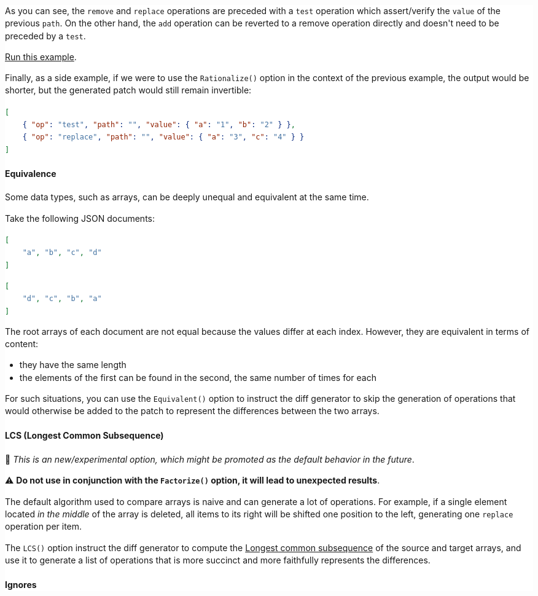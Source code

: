 As you can see, the `remove` and `replace` operations are preceded with a `test` operation which assert/verify the `value` of the previous `path`. On the other hand, the `add` operation can be reverted to a remove operation directly and doesn't need to be preceded by a `test`.

[Run this example](https://pkg.go.dev/github.com/wI2L/jsondiff#example-Invertible).

Finally, as a side example, if we were to use the `Rationalize()` option in the context of the previous example, the output would be shorter, but the generated patch would still remain invertible:

```json
[
    { "op": "test", "path": "", "value": { "a": "1", "b": "2" } },
    { "op": "replace", "path": "", "value": { "a": "3", "c": "4" } }
]
```

#### Equivalence

Some data types, such as arrays, can be deeply unequal and equivalent at the same time.

Take the following JSON documents:
```json
[
    "a", "b", "c", "d"
]
```
```json
[
    "d", "c", "b", "a"
]
```

The root arrays of each document are not equal because the values differ at each index. However, they are equivalent in terms of content:
- they have the same length
- the elements of the first can be found in the second, the same number of times for each

For such situations, you can use the `Equivalent()` option to instruct the diff generator to skip the generation of operations that would otherwise be added to the patch to represent the differences between the two arrays.

#### LCS (Longest Common Subsequence)

:construction: *This is an new/experimental option, which might be promoted as the default behavior in the future*.

:warning: **Do not use in conjunction with the `Factorize()` option, it will lead to unexpected results**.

The default algorithm used to compare arrays is naive and can generate a lot of operations. For example, if a single element located *in the middle* of the array is deleted, all items to its right will be shifted one position to the left, generating one `replace` operation per item.

The `LCS()` option instruct the diff generator to compute the [Longest common subsequence](https://en.wikipedia.org/wiki/Longest_common_subsequence) of the source and target arrays, and use it to generate a list of operations that is more succinct and more faithfully represents the differences.

#### Ignores
